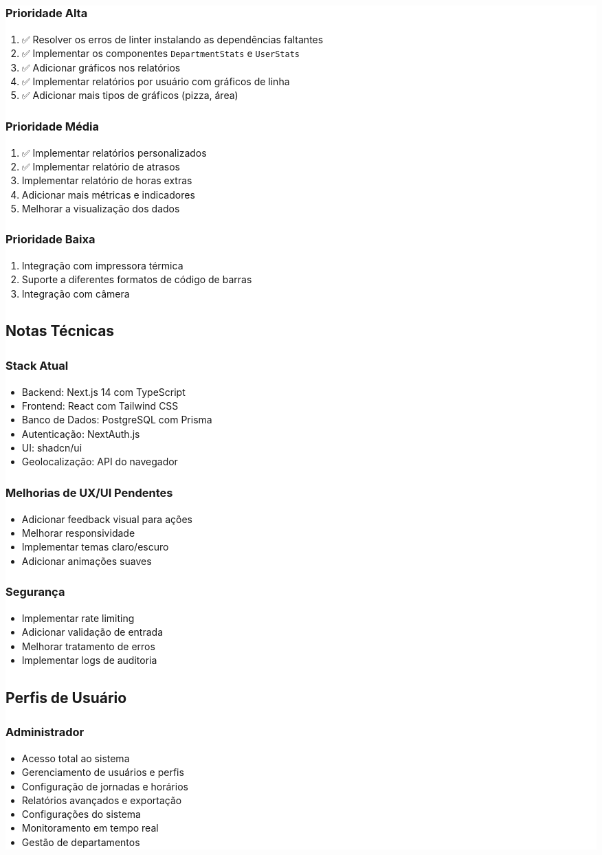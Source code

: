 ### Prioridade Alta
1. ✅ Resolver os erros de linter instalando as dependências faltantes
2. ✅ Implementar os componentes `DepartmentStats` e `UserStats`
3. ✅ Adicionar gráficos nos relatórios
4. ✅ Implementar relatórios por usuário com gráficos de linha
5. ✅ Adicionar mais tipos de gráficos (pizza, área)

### Prioridade Média
1. ✅ Implementar relatórios personalizados
2. ✅ Implementar relatório de atrasos
3. Implementar relatório de horas extras
4. Adicionar mais métricas e indicadores
5. Melhorar a visualização dos dados

### Prioridade Baixa
1. Integração com impressora térmica
2. Suporte a diferentes formatos de código de barras
3. Integração com câmera

## Notas Técnicas

### Stack Atual
- Backend: Next.js 14 com TypeScript
- Frontend: React com Tailwind CSS
- Banco de Dados: PostgreSQL com Prisma
- Autenticação: NextAuth.js
- UI: shadcn/ui
- Geolocalização: API do navegador

### Melhorias de UX/UI Pendentes
- Adicionar feedback visual para ações
- Melhorar responsividade
- Implementar temas claro/escuro
- Adicionar animações suaves

### Segurança
- Implementar rate limiting
- Adicionar validação de entrada
- Melhorar tratamento de erros
- Implementar logs de auditoria

## Perfis de Usuário

### Administrador
- Acesso total ao sistema
- Gerenciamento de usuários e perfis
- Configuração de jornadas e horários
- Relatórios avançados e exportação
- Configurações do sistema
- Monitoramento em tempo real
- Gestão de departamentos
